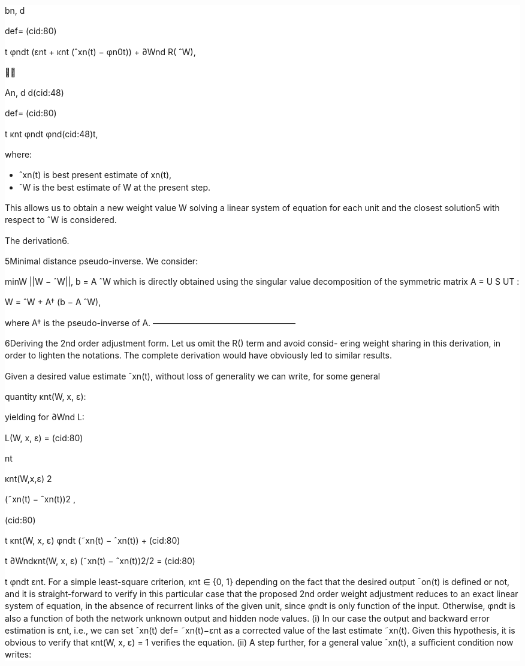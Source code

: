 bn, d

def= (cid:80)

t φndt (εnt + κnt (ˆxn(t) − φn0t)) + ∂Wnd R( ˆW),



An, d d(cid:48)

def= (cid:80)

t κnt φndt φnd(cid:48)t,

where:
- ˆxn(t) is best present estimate of xn(t),
- ˆW is the best estimate of W at the present step.

This allows us to obtain a new weight value W solving a linear system of
equation for each unit and the closest solution5 with respect to ˆW is considered.

The derivation6.

5Minimal distance pseudo-inverse. We consider:

minW ||W − ˆW||, b = A ˆW
which is directly obtained using the singular value decomposition of the symmetric matrix A =
U S UT :

W = ˆW + A† (b − A ˆW),

where A† is the pseudo-inverse of A.
—————————————————

6Deriving the 2nd order adjustment form. Let us omit the R() term and avoid consid-
ering weight sharing in this derivation, in order to lighten the notations. The complete derivation
would have obviously led to similar results.

Given a desired value estimate ˆxn(t), without loss of generality we can write, for some general

quantity κnt(W, x, ε):

yielding for ∂Wnd L:

L(W, x, ε) = (cid:80)

nt

κnt(W,x,ε)
2

(˜xn(t) − ˆxn(t))2 ,

(cid:80)

t κnt(W, x, ε) φndt (˜xn(t) − ˆxn(t)) + (cid:80)

t ∂Wndκnt(W, x, ε) (˜xn(t) − ˆxn(t))2/2 = (cid:80)

t φndt εnt.
For a simple least-square criterion, κnt ∈ {0, 1} depending on the fact that the desired output
¯on(t) is deﬁned or not, and it is straight-forward to verify in this particular case that the proposed
2nd order weight adjustment reduces to an exact linear system of equation, in the absence of
recurrent links of the given unit, since φndt is only function of the input. Otherwise, φndt is also
a function of both the network unknown output and hidden node values.
(i) In our case the output and backward error estimation is εnt, i.e., we can set ˆxn(t) def= ˜xn(t)−εnt
as a corrected value of the last estimate ˜xn(t). Given this hypothesis, it is obvious to verify that
κnt(W, x, ε) = 1 veriﬁes the equation.
(ii) A step further, for a general value ˆxn(t), a suﬃcient condition now writes:
